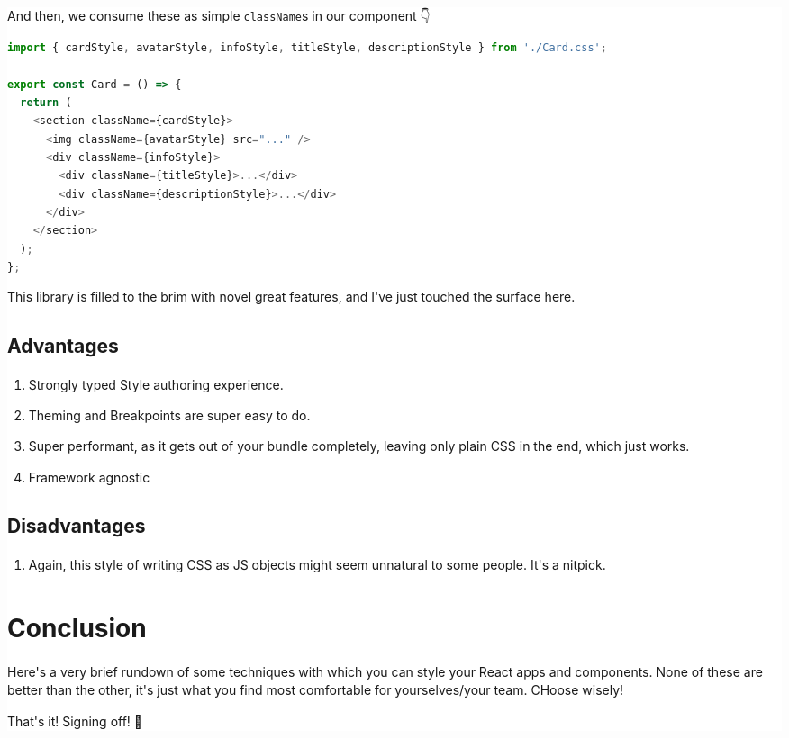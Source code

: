 And then, we consume these as simple `className`s in our component 👇

```js
import { cardStyle, avatarStyle, infoStyle, titleStyle, descriptionStyle } from './Card.css';

export const Card = () => {
  return (
    <section className={cardStyle}>
      <img className={avatarStyle} src="..." />
      <div className={infoStyle}>
        <div className={titleStyle}>...</div>
        <div className={descriptionStyle}>...</div>
      </div>
    </section>
  );
};
```

This library is filled to the brim with novel great features, and I've just touched the surface here.

## Advantages

1. Strongly typed Style authoring experience.

2. Theming and Breakpoints are super easy to do.

3. Super performant, as it gets out of your bundle completely, leaving only plain CSS in the end, which just works.

4. Framework agnostic

## Disadvantages

1. Again, this style of writing CSS as JS objects might seem unnatural to some people. It's a nitpick.

# Conclusion

Here's a very brief rundown of some techniques with which you can style your React apps and components. None of these are better than the other, it's just what you find most comfortable for yourselves/your team. CHoose wisely!

That's it!
Signing off! 👋
